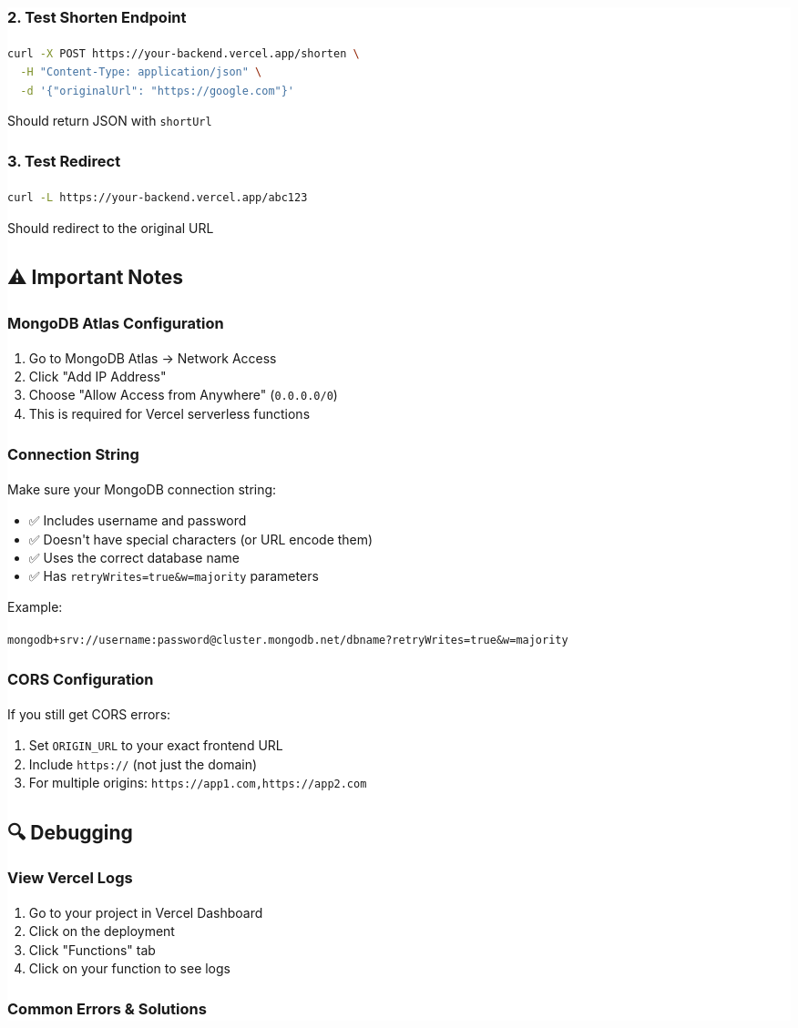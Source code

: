 ### 2. Test Shorten Endpoint
```bash
curl -X POST https://your-backend.vercel.app/shorten \
  -H "Content-Type: application/json" \
  -d '{"originalUrl": "https://google.com"}'
```
Should return JSON with `shortUrl`

### 3. Test Redirect
```bash
curl -L https://your-backend.vercel.app/abc123
```
Should redirect to the original URL

## ⚠️ Important Notes

### MongoDB Atlas Configuration
1. Go to MongoDB Atlas → Network Access
2. Click "Add IP Address"
3. Choose "Allow Access from Anywhere" (`0.0.0.0/0`)
4. This is required for Vercel serverless functions

### Connection String
Make sure your MongoDB connection string:
- ✅ Includes username and password
- ✅ Doesn't have special characters (or URL encode them)
- ✅ Uses the correct database name
- ✅ Has `retryWrites=true&w=majority` parameters

Example:
```
mongodb+srv://username:password@cluster.mongodb.net/dbname?retryWrites=true&w=majority
```

### CORS Configuration
If you still get CORS errors:
1. Set `ORIGIN_URL` to your exact frontend URL
2. Include `https://` (not just the domain)
3. For multiple origins: `https://app1.com,https://app2.com`

## 🔍 Debugging

### View Vercel Logs
1. Go to your project in Vercel Dashboard
2. Click on the deployment
3. Click "Functions" tab
4. Click on your function to see logs

### Common Errors & Solutions
